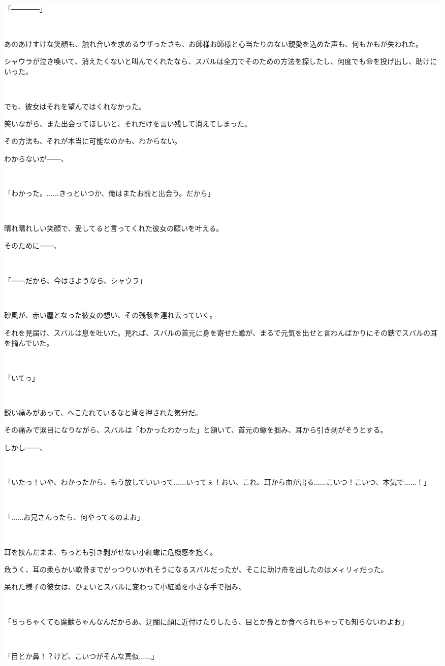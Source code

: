 「――――」

　

あのあけすけな笑顔も、触れ合いを求めるウザったさも、お師様お師様と心当たりのない親愛を込めた声も、何もかもが失われた。

シャウラが泣き喚いて、消えたくないと叫んでくれたなら、スバルは全力でそのための方法を探したし、何度でも命を投げ出し、助けにいった。

　

でも、彼女はそれを望んではくれなかった。

笑いながら、また出会ってほしいと、それだけを言い残して消えてしまった。

その方法も、それが本当に可能なのかも、わからない。

わからないが――、

　

「わかった。……きっといつか、俺はまたお前と出会う。だから」

　

晴れ晴れしい笑顔で、愛してると言ってくれた彼女の願いを叶える。

そのために――、

　

「――だから、今はさようなら、シャウラ」

　

砂風が、赤い塵となった彼女の想い、その残骸を連れ去っていく。

それを見届け、スバルは息を吐いた。見れば、スバルの首元に身を寄せた蠍が、まるで元気を出せと言わんばかりにその鋏でスバルの耳を摘んでいた。

　

「いてっ」

　

鋭い痛みがあって、へこたれているなと背を押された気分だ。

その痛みで涙目になりながら、スバルは「わかったわかった」と頷いて、首元の蠍を掴み、耳から引き剥がそうとする。

しかし――、

　

「いたっ！いや、わかったから、もう放していいって……いってぇ！おい、これ、耳から血が出る……こいつ！こいつ、本気で……！」

　

「……お兄さんったら、何やってるのよお」

　

耳を挟んだまま、ちっとも引き剥がせない小紅蠍に危機感を抱く。

危うく、耳の柔らかい軟骨までがっつりいかれそうになるスバルだったが、そこに助け舟を出したのはメィリィだった。

呆れた様子の彼女は、ひょいとスバルに変わって小紅蠍を小さな手で掴み、

　

「ちっちゃくても魔獣ちゃんなんだからあ、迂闊に顔に近付けたりしたら、目とか鼻とか食べられちゃっても知らないわよお」

　

「目とか鼻！？けど、こいつがそんな真似……」
